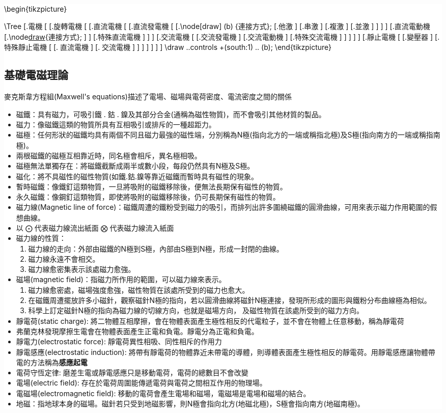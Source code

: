 \begin{tikzpicture}

\Tree [.電機 [
  [.旋轉電機 [
      [.直流電機 [
          [.直流發電機 [
           [.\node[draw] (b) {連接方式}; [.他激 ] [.串激 ] [.複激 ] [.並激 ] ]
          ] ]
          [.直流電動機 [.\node[draw](a){連接方式}; ] ]
          [.特殊直流電機 ]
      ] ]
      [.交流電機 [
          [.交流發電機 ]
          [.交流電動機 ]
          [.特殊交流電機 ]
      ] ]
  ]
  ]
  [.靜止電機 [
      [.變壓器 ]
      [.特殊靜止電機 [
          [. 直流電機 ]
          [. 交流電機 ]
      ] ]
  ]
  ]
]
]
\draw [](a) ..controls +(south:1) .. (b);
\end{tikzpicture}

## 基礎電磁理論

麥克斯韋方程組(Maxwell's equations)描述了電場、磁場與電荷密度、電流密度之間的關係

* 磁鐵：具有磁力，可吸引鐵 . 鈷 . 鎳及其部分合金(通稱為磁性物質)，而不會吸引其他材質的製品。
* 磁力：像磁鐵這類的物質所具有互相吸引或排斥的一種超距力。
* 磁極：任何形狀的磁鐵均具有兩個不同且磁力最強的磁性端，分別稱為N極(指向北方的一端或稱指北極)及S極(指向南方的一端或稱指南極)。
* 兩根磁鐵的磁極互相靠近時，同名極會相斥，異名極相吸。
* 磁極無法單獨存在：將磁鐵截斷成兩半或數小段，每段仍然具有N極及S極。
* 磁化：將不具磁性的磁性物質(如鐵.鈷.鎳等靠近磁鐵而暫時具有磁性的現象。
* 暫時磁鐵：像鐵釘這類物質，一旦將吸附的磁鐵移除後，便無法長期保有磁性的物質。
* 永久磁鐵：像鋼釘這類物質，即使將吸附的磁鐵移除後，仍可長期保有磁性的物質。
* 磁力線(Magnetic line of force)：磁鐵周遭的鐵粉受到磁力的吸引，而排列出許多圍繞磁鐵的圓滑曲線，可用來表示磁力作用範圍的假想曲線。
* 以 $\bigodot$ 代表磁力線流出紙面 $\bigotimes$ 代表磁力線流入紙面
* 磁力線的性質：
  1. 磁力線的走向：外部由磁鐵的N極到S極，內部由S極到N極，形成一封閉的曲線。
  2. 磁力線永遠不會相交。
  3. 磁力線愈密集表示該處磁力愈強。
* 磁場(magnetic field)：指磁力所作用的範圍，可以磁力線來表示。
  1. 磁力線愈密處，磁場強度愈強，磁性物質在該處所受到的磁力也愈大。
  2. 在磁鐵周遭擺放許多小磁針，觀察磁針N極的指向，若以圓滑曲線將磁針N極連接，發現所形成的圖形與鐵粉分布曲線極為相似。
  3. 科學上訂定磁針N極的指向為磁力線的切線方向，也就是磁場方向，
    及磁性物質在該處所受到的磁力方向。
* 靜電荷(static charge): 將二物體互相摩擦，會在物體表面產生極性相反的代電粒子，並不會在物體上任意移動，稱為靜電荷
* 弗蘭克林發現摩擦生電會在物體表面產生正電和負電。靜電分為正電和負電。
* 靜電力(electrostatic force): 靜電荷異性相吸、同性相斥的作用力
* 靜電感應(electrostatic induction): 將帶有靜電荷的物體靠近未帶電的導體，則導體表面產生極性相反的靜電荷。用靜電感應讓物體帶電的方法稱為**感應起電**
* 電荷守恆定律: 磨差生電或靜電感應只是移動電荷，電荷的總數目不會改變
* 電場(electric  field): 存在於電荷周圍能傳遞電荷與電荷之間相互作用的物理場。
* 電磁場(electromagnetic field): 移動的電荷會產生電場和磁場，電磁場是電場和磁場的結合。
* 地磁：指地球本身的磁場。磁針若只受到地磁影響，則N極會指向北方(地磁北極)，S極會指向南方(地磁南極)。
